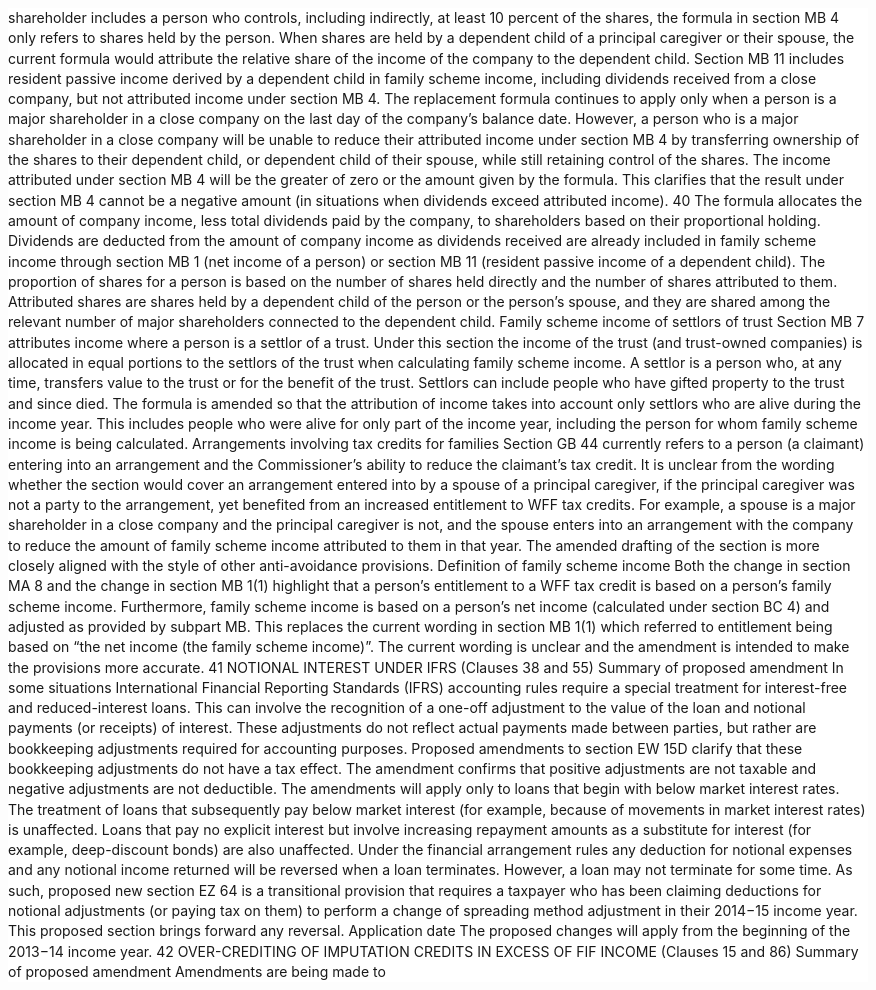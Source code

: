 shareholder includes a person who controls, including indirectly, at least 10 percent of the shares, the formula in section MB 4 only refers to shares held by the person. When shares are held by a dependent child of a principal caregiver or their spouse, the current formula would attribute the relative share of the income of the company to the dependent child. Section MB 11 includes resident passive income derived by a dependent child in family scheme income, including dividends received from a close company, but not attributed income under section MB 4. The replacement formula continues to apply only when a person is a major shareholder in a close company on the last day of the company’s balance date. However, a person who is a major shareholder in a close company will be unable to reduce their attributed income under section MB 4 by transferring ownership of the shares to their dependent child, or dependent child of their spouse, while still retaining control of the shares. The income attributed under section MB 4 will be the greater of zero or the amount given by the formula. This clarifies that the result under section MB 4 cannot be a negative amount (in situations when dividends exceed attributed income). 40 The formula allocates the amount of company income, less total dividends paid by the company, to shareholders based on their proportional holding. Dividends are deducted from the amount of company income as dividends received are already included in family scheme income through section MB 1 (net income of a person) or section MB 11 (resident passive income of a dependent child). The proportion of shares for a person is based on the number of shares held directly and the number of shares attributed to them. Attributed shares are shares held by a dependent child of the person or the person’s spouse, and they are shared among the relevant number of major shareholders connected to the dependent child. Family scheme income of settlors of trust Section MB 7 attributes income where a person is a settlor of a trust. Under this section the income of the trust (and trust-owned companies) is allocated in equal portions to the settlors of the trust when calculating family scheme income. A settlor is a person who, at any time, transfers value to the trust or for the benefit of the trust. Settlors can include people who have gifted property to the trust and since died. The formula is amended so that the attribution of income takes into account only settlors who are alive during the income year. This includes people who were alive for only part of the income year, including the person for whom family scheme income is being calculated. Arrangements involving tax credits for families Section GB 44 currently refers to a person (a claimant) entering into an arrangement and the Commissioner’s ability to reduce the claimant’s tax credit. It is unclear from the wording whether the section would cover an arrangement entered into by a spouse of a principal caregiver, if the principal caregiver was not a party to the arrangement, yet benefited from an increased entitlement to WFF tax credits. For example, a spouse is a major shareholder in a close company and the principal caregiver is not, and the spouse enters into an arrangement with the company to reduce the amount of family scheme income attributed to them in that year. The amended drafting of the section is more closely aligned with the style of other anti-avoidance provisions. Definition of family scheme income Both the change in section MA 8 and the change in section MB 1(1) highlight that a person’s entitlement to a WFF tax credit is based on a person’s family scheme income. Furthermore, family scheme income is based on a person’s net income (calculated under section BC 4) and adjusted as provided by subpart MB. This replaces the current wording in section MB 1(1) which referred to entitlement being based on “the net income (the family scheme income)”. The current wording is unclear and the amendment is intended to make the provisions more accurate. 41 NOTIONAL INTEREST UNDER IFRS (Clauses 38 and 55) Summary of proposed amendment In some situations International Financial Reporting Standards (IFRS) accounting rules require a special treatment for interest-free and reduced-interest loans. This can involve the recognition of a one-off adjustment to the value of the loan and notional payments (or receipts) of interest. These adjustments do not reflect actual payments made between parties, but rather are bookkeeping adjustments required for accounting purposes. Proposed amendments to section EW 15D clarify that these bookkeeping adjustments do not have a tax effect. The amendment confirms that positive adjustments are not taxable and negative adjustments are not deductible. The amendments will apply only to loans that begin with below market interest rates. The treatment of loans that subsequently pay below market interest (for example, because of movements in market interest rates) is unaffected. Loans that pay no explicit interest but involve increasing repayment amounts as a substitute for interest (for example, deep-discount bonds) are also unaffected. Under the financial arrangement rules any deduction for notional expenses and any notional income returned will be reversed when a loan terminates. However, a loan may not terminate for some time. As such, proposed new section EZ 64 is a transitional provision that requires a taxpayer who has been claiming deductions for notional adjustments (or paying tax on them) to perform a change of spreading method adjustment in their 2014−15 income year. This proposed section brings forward any reversal. Application date The proposed changes will apply from the beginning of the 2013−14 income year. 42 OVER-CREDITING OF IMPUTATION CREDITS IN EXCESS OF FIF INCOME (Clauses 15 and 86) Summary of proposed amendment Amendments are being made to